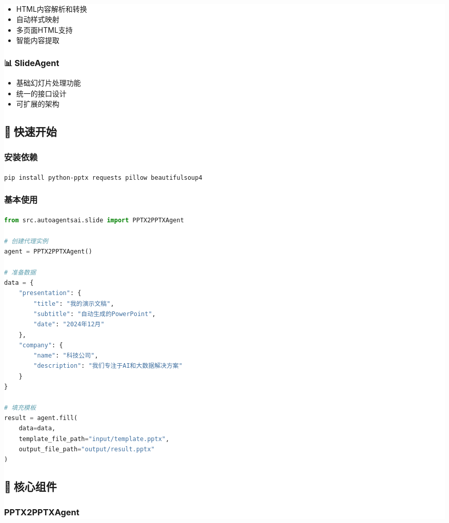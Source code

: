 - HTML内容解析和转换
- 自动样式映射
- 多页面HTML支持
- 智能内容提取

### 📊 SlideAgent

- 基础幻灯片处理功能
- 统一的接口设计
- 可扩展的架构

## 🚀 快速开始

### 安装依赖

```bash
pip install python-pptx requests pillow beautifulsoup4
```

### 基本使用

```python
from src.autoagentsai.slide import PPTX2PPTXAgent

# 创建代理实例
agent = PPTX2PPTXAgent()

# 准备数据
data = {
    "presentation": {
        "title": "我的演示文稿",
        "subtitle": "自动生成的PowerPoint",
        "date": "2024年12月"
    },
    "company": {
        "name": "科技公司",
        "description": "我们专注于AI和大数据解决方案"
    }
}

# 填充模板
result = agent.fill(
    data=data,
    template_file_path="input/template.pptx",
    output_file_path="output/result.pptx"
)
```

## 🧩 核心组件

### PPTX2PPTXAgent

